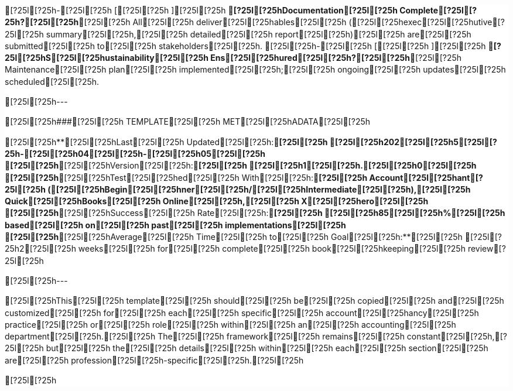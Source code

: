 [?25l[?25h-[?25l[?25h [[?25l[?25h ][?25l[?25h **[?25l[?25hDocumentation[?25l[?25h Complete[?25l[?25h?[?25l[?25h**[?25l[?25h All[?25l[?25h deliver[?25l[?25hables[?25l[?25h ([?25l[?25hexec[?25l[?25hutive[?25l[?25h summary[?25l[?25h,[?25l[?25h detailed[?25l[?25h report[?25l[?25h)[?25l[?25h are[?25l[?25h submitted[?25l[?25h to[?25l[?25h stakeholders[?25l[?25h.
[?25l[?25h-[?25l[?25h [[?25l[?25h ][?25l[?25h **[?25l[?25hS[?25l[?25hustainability[?25l[?25h Ens[?25l[?25hured[?25l[?25h?[?25l[?25h**[?25l[?25h Maintenance[?25l[?25h plan[?25l[?25h implemented[?25l[?25h;[?25l[?25h ongoing[?25l[?25h updates[?25l[?25h scheduled[?25l[?25h.

[?25l[?25h---

[?25l[?25h###[?25l[?25h TEMPLATE[?25l[?25h MET[?25l[?25hADATA[?25l[?25h

[?25l[?25h**[?25l[?25hLast[?25l[?25h Updated[?25l[?25h:**[?25l[?25h [?25l[?25h202[?25l[?25h5[?25l[?25h-[?25l[?25h04[?25l[?25h-[?25l[?25h05[?25l[?25h  
[?25l[?25h**[?25l[?25hVersion[?25l[?25h:**[?25l[?25h [?25l[?25h1[?25l[?25h.[?25l[?25h0[?25l[?25h  
[?25l[?25h**[?25l[?25hTest[?25l[?25hed[?25l[?25h With[?25l[?25h:**[?25l[?25h Account[?25l[?25hant[?25l[?25h ([?25l[?25hBegin[?25l[?25hner[?25l[?25h/[?25l[?25hIntermediate[?25l[?25h),[?25l[?25h Quick[?25l[?25hBooks[?25l[?25h Online[?25l[?25h,[?25l[?25h X[?25l[?25hero[?25l[?25h  
[?25l[?25h**[?25l[?25hSuccess[?25l[?25h Rate[?25l[?25h:**[?25l[?25h [?25l[?25h85[?25l[?25h%[?25l[?25h based[?25l[?25h on[?25l[?25h past[?25l[?25h implementations[?25l[?25h  
[?25l[?25h**[?25l[?25hAverage[?25l[?25h Time[?25l[?25h to[?25l[?25h Goal[?25l[?25h:**[?25l[?25h [?25l[?25h2[?25l[?25h weeks[?25l[?25h for[?25l[?25h complete[?25l[?25h book[?25l[?25hkeeping[?25l[?25h review[?25l[?25h

[?25l[?25h---

[?25l[?25hThis[?25l[?25h template[?25l[?25h should[?25l[?25h be[?25l[?25h copied[?25l[?25h and[?25l[?25h customized[?25l[?25h for[?25l[?25h each[?25l[?25h specific[?25l[?25h account[?25l[?25hancy[?25l[?25h practice[?25l[?25h or[?25l[?25h role[?25l[?25h within[?25l[?25h an[?25l[?25h accounting[?25l[?25h department[?25l[?25h.[?25l[?25h The[?25l[?25h framework[?25l[?25h remains[?25l[?25h constant[?25l[?25h,[?25l[?25h but[?25l[?25h the[?25l[?25h details[?25l[?25h within[?25l[?25h each[?25l[?25h section[?25l[?25h are[?25l[?25h profession[?25l[?25h-specific[?25l[?25h.[?25l[?25h

[?25l[?25h